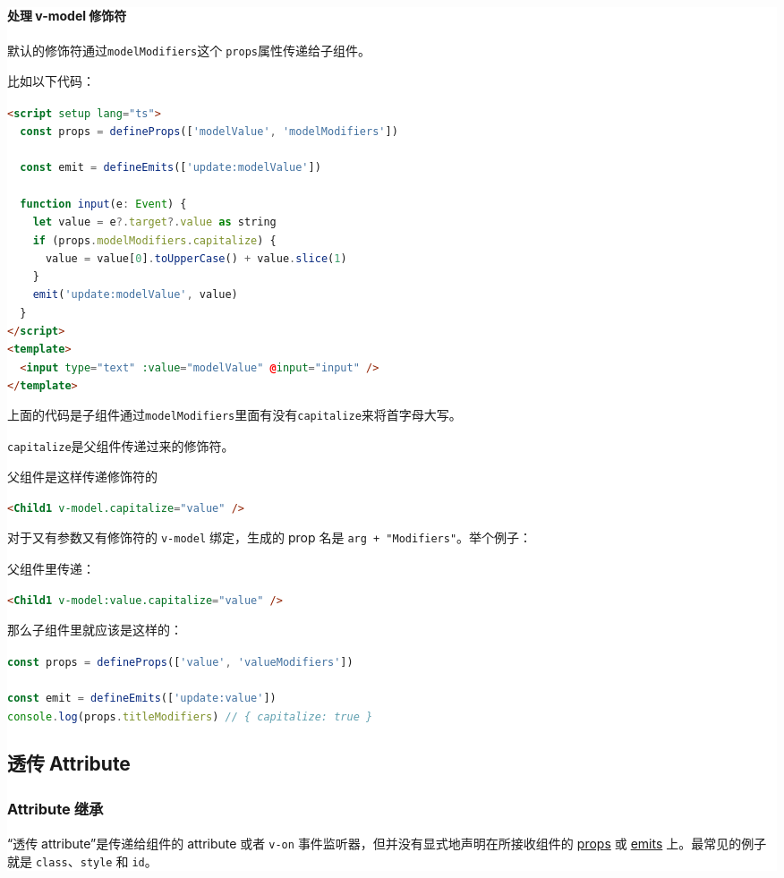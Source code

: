 #### 处理 v-model 修饰符

默认的修饰符通过`modelModifiers`这个 `props`属性传递给子组件。

比如以下代码：

```html
<script setup lang="ts">
  const props = defineProps(['modelValue', 'modelModifiers'])

  const emit = defineEmits(['update:modelValue'])

  function input(e: Event) {
    let value = e?.target?.value as string
    if (props.modelModifiers.capitalize) {
      value = value[0].toUpperCase() + value.slice(1)
    }
    emit('update:modelValue', value)
  }
</script>
<template>
  <input type="text" :value="modelValue" @input="input" />
</template>
```

上面的代码是子组件通过`modelModifiers`里面有没有`capitalize`来将首字母大写。

`capitalize`是父组件传递过来的修饰符。

父组件是这样传递修饰符的

```html
<Child1 v-model.capitalize="value" />
```

对于又有参数又有修饰符的 `v-model` 绑定，生成的 prop 名是 `arg + "Modifiers"`。举个例子：

父组件里传递：

```html
<Child1 v-model:value.capitalize="value" />
```

那么子组件里就应该是这样的：

```js
const props = defineProps(['value', 'valueModifiers'])

const emit = defineEmits(['update:value'])
console.log(props.titleModifiers) // { capitalize: true }
```

## 透传 Attribute

### Attribute 继承

“透传 attribute”是传递给组件的 attribute 或者 `v-on` 事件监听器，但并没有显式地声明在所接收组件的 [props](https://staging-cn.vuejs.org/guide/components/props.html) 或 [emits](https://#staging-cn.vuejs.org/guide/components/events.html#defining-custom-events) 上。最常见的例子就是 `class`、`style` 和 `id`。
